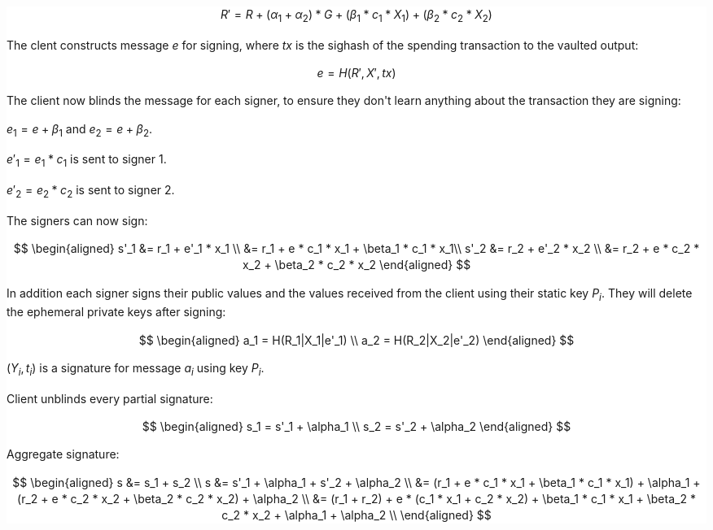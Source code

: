 $$
R' = R + (\alpha_1 + \alpha_2) * G + (\beta_1 * c_1 * X_1) + (\beta_2 * c_2 * X_2)
$$

The clent constructs message $e$ for signing, where $tx$ is the
sighash of the spending transaction to the vaulted output:

$$
e = H(R', X', tx)
$$

The client now blinds the message for each signer, to ensure they don't learn
anything about the transaction they are signing:

$e_1 = e + \beta_1$ and $e_2 = e + \beta_2$.

$e'_1 = e_1 * c_1$ is sent to signer 1.

$e'_2 = e_2 * c_2$ is sent to signer 2.

The signers can now sign:

$$
\begin{aligned}
s'_1 &= r_1 + e'_1 * x_1 \\
    &= r_1 + e * c_1 * x_1 + \beta_1 * c_1 * x_1\\
s'_2 &= r_2 + e'_2 * x_2 \\
    &= r_2 + e * c_2 * x_2 + \beta_2 * c_2 * x_2
\end{aligned}
$$

In addition each signer signs their public values and the values received from
the client using their static key $P_i$. They will delete the ephemeral private
keys after signing:

$$
\begin{aligned}
a_1 = H(R_1|X_1|e'_1) \\
a_2 = H(R_2|X_2|e'_2)
\end{aligned}
$$

$(Y_i,t_i)$ is a signature for message $a_i$ using key $P_i$.

Client unblinds every partial signature:

$$
\begin{aligned}
s_1 = s'_1 + \alpha_1 \\
s_2 = s'_2 + \alpha_2
\end{aligned}
$$

Aggregate signature:

$$
\begin{aligned}
s   &= s_1 + s_2 \\
s   &= s'_1 + \alpha_1 + s'_2 + \alpha_2 \\
    &= (r_1 + e * c_1 * x_1 + \beta_1 * c_1 * x_1) + \alpha_1 + (r_2 + e * c_2 * x_2 + \beta_2 * c_2 * x_2) + \alpha_2 \\
    &= (r_1 + r_2) + e * (c_1 * x_1 + c_2 * x_2)  + \beta_1 * c_1 * x_1 + \beta_2 * c_2 * x_2 + \alpha_1 + \alpha_2 \\
\end{aligned}
$$

